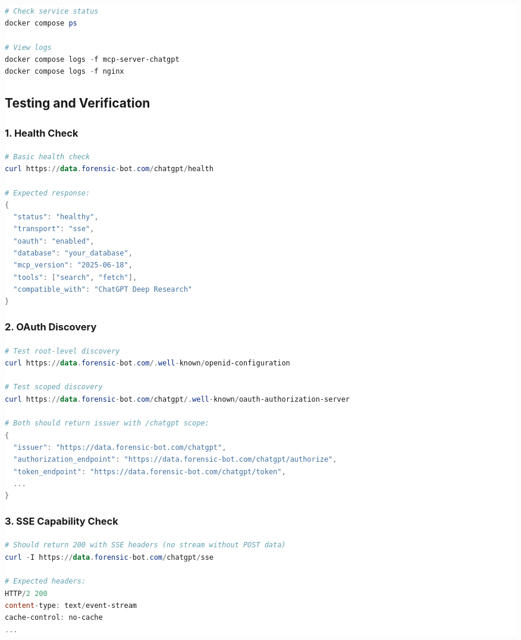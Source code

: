 ```powershell
# Check service status
docker compose ps

# View logs
docker compose logs -f mcp-server-chatgpt
docker compose logs -f nginx
```

## Testing and Verification

### 1. Health Check
```powershell
# Basic health check
curl https://data.forensic-bot.com/chatgpt/health

# Expected response:
{
  "status": "healthy",
  "transport": "sse",
  "oauth": "enabled",
  "database": "your_database",
  "mcp_version": "2025-06-18",
  "tools": ["search", "fetch"],
  "compatible_with": "ChatGPT Deep Research"
}
```

### 2. OAuth Discovery
```powershell
# Test root-level discovery
curl https://data.forensic-bot.com/.well-known/openid-configuration

# Test scoped discovery
curl https://data.forensic-bot.com/chatgpt/.well-known/oauth-authorization-server

# Both should return issuer with /chatgpt scope:
{
  "issuer": "https://data.forensic-bot.com/chatgpt",
  "authorization_endpoint": "https://data.forensic-bot.com/chatgpt/authorize",
  "token_endpoint": "https://data.forensic-bot.com/chatgpt/token",
  ...
}
```

### 3. SSE Capability Check
```powershell
# Should return 200 with SSE headers (no stream without POST data)
curl -I https://data.forensic-bot.com/chatgpt/sse

# Expected headers:
HTTP/2 200
content-type: text/event-stream
cache-control: no-cache
...
```

